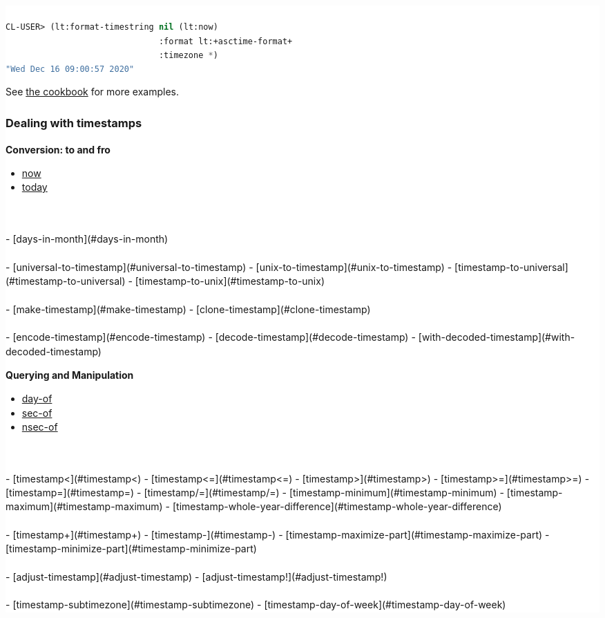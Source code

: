 ```lisp

CL-USER> (lt:format-timestring nil (lt:now)
                               :format lt:+asctime-format+
                               :timezone *)
"Wed Dec 16 09:00:57 2020"
```

See [the cookbook](https://lispcookbook.github.io/cl-cookbook/dates_and_times.html) for more examples.

### Dealing with timestamps

**Conversion: to and fro**

- [now](#now)
- [today](#today)
<br/>
<br/>
- [days-in-month](#days-in-month)
<br/>
<br/>
- [universal-to-timestamp](#universal-to-timestamp)
- [unix-to-timestamp](#unix-to-timestamp)
- [timestamp-to-universal](#timestamp-to-universal)
- [timestamp-to-unix](#timestamp-to-unix)
<br/>
<br/>
- [make-timestamp](#make-timestamp)
- [clone-timestamp](#clone-timestamp)
<br/>
<br/>
- [encode-timestamp](#encode-timestamp)
- [decode-timestamp](#decode-timestamp)
- [with-decoded-timestamp](#with-decoded-timestamp)

**Querying and Manipulation**

- [day-of](#day-of)
- [sec-of](#sec-of)
- [nsec-of](#nsec-of)
<br/>
<br/>
- [timestamp<](#timestamp<)
- [timestamp<=](#timestamp<=)
- [timestamp>](#timestamp>)
- [timestamp>=](#timestamp>=)
- [timestamp=](#timestamp=)
- [timestamp/=](#timestamp/=)
- [timestamp-minimum](#timestamp-minimum)
- [timestamp-maximum](#timestamp-maximum)
- [timestamp-whole-year-difference](#timestamp-whole-year-difference)
<br/>
<br/>
- [timestamp+](#timestamp+)
- [timestamp-](#timestamp-)
- [timestamp-maximize-part](#timestamp-maximize-part)
- [timestamp-minimize-part](#timestamp-minimize-part)
<br/>
<br/>
- [adjust-timestamp](#adjust-timestamp)
- [adjust-timestamp!](#adjust-timestamp!)
<br/>
<br/>
- [timestamp-subtimezone](#timestamp-subtimezone)
- [timestamp-day-of-week](#timestamp-day-of-week)